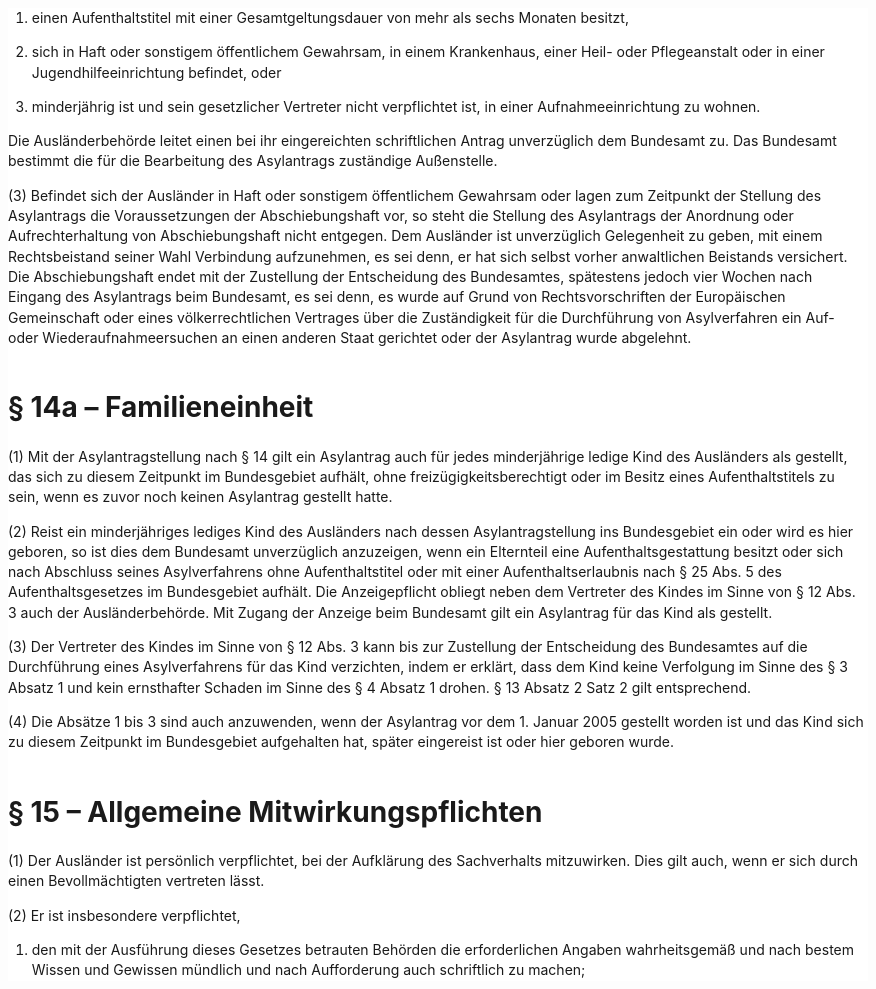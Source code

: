 1. einen Aufenthaltstitel mit einer Gesamtgeltungsdauer von mehr als sechs Monaten besitzt,

2. sich in Haft oder sonstigem öffentlichem Gewahrsam, in einem Krankenhaus, einer Heil- oder Pflegeanstalt oder in einer Jugendhilfeeinrichtung befindet, oder

3. minderjährig ist und sein gesetzlicher Vertreter nicht verpflichtet ist, in einer Aufnahmeeinrichtung zu wohnen.

Die Ausländerbehörde leitet einen bei ihr eingereichten schriftlichen Antrag unverzüglich dem Bundesamt zu. Das Bundesamt bestimmt die für die Bearbeitung des Asylantrags zuständige Außenstelle.

(3) Befindet sich der Ausländer in Haft oder sonstigem öffentlichem Gewahrsam oder lagen zum Zeitpunkt der Stellung des Asylantrags die Voraussetzungen der Abschiebungshaft vor, so steht die Stellung des Asylantrags der Anordnung oder Aufrechterhaltung von Abschiebungshaft nicht entgegen. Dem Ausländer ist unverzüglich Gelegenheit zu geben, mit einem Rechtsbeistand seiner Wahl Verbindung aufzunehmen, es sei denn, er hat sich selbst vorher anwaltlichen Beistands versichert. Die Abschiebungshaft endet mit der Zustellung der Entscheidung des Bundesamtes, spätestens jedoch vier Wochen nach Eingang des Asylantrags beim Bundesamt, es sei denn, es wurde auf Grund von Rechtsvorschriften der Europäischen Gemeinschaft oder eines völkerrechtlichen Vertrages über die Zuständigkeit für die Durchführung von Asylverfahren ein Auf- oder Wiederaufnahmeersuchen an einen anderen Staat gerichtet oder der Asylantrag wurde abgelehnt.

# § 14a – Familieneinheit

(1) Mit der Asylantragstellung nach § 14 gilt ein Asylantrag auch für jedes minderjährige ledige Kind des Ausländers als gestellt, das sich zu diesem Zeitpunkt im Bundesgebiet aufhält, ohne freizügigkeitsberechtigt oder im Besitz eines Aufenthaltstitels zu sein, wenn es zuvor noch keinen Asylantrag gestellt hatte.

(2) Reist ein minderjähriges lediges Kind des Ausländers nach dessen Asylantragstellung ins Bundesgebiet ein oder wird es hier geboren, so ist dies dem Bundesamt unverzüglich anzuzeigen, wenn ein Elternteil eine Aufenthaltsgestattung besitzt oder sich nach Abschluss seines Asylverfahrens ohne Aufenthaltstitel oder mit einer Aufenthaltserlaubnis nach § 25 Abs. 5 des Aufenthaltsgesetzes im Bundesgebiet aufhält. Die Anzeigepflicht obliegt neben dem Vertreter des Kindes im Sinne von § 12 Abs. 3 auch der Ausländerbehörde. Mit Zugang der Anzeige beim Bundesamt gilt ein Asylantrag für das Kind als gestellt.

(3) Der Vertreter des Kindes im Sinne von § 12 Abs. 3 kann bis zur Zustellung der Entscheidung des Bundesamtes auf die Durchführung eines Asylverfahrens für das Kind verzichten, indem er erklärt, dass dem Kind keine Verfolgung im Sinne des § 3 Absatz 1 und kein ernsthafter Schaden im Sinne des § 4 Absatz 1 drohen. § 13 Absatz 2 Satz 2 gilt entsprechend.

(4) Die Absätze 1 bis 3 sind auch anzuwenden, wenn der Asylantrag vor dem 1. Januar 2005 gestellt worden ist und das Kind sich zu diesem Zeitpunkt im Bundesgebiet aufgehalten hat, später eingereist ist oder hier geboren wurde.

# § 15 – Allgemeine Mitwirkungspflichten

(1) Der Ausländer ist persönlich verpflichtet, bei der Aufklärung des Sachverhalts mitzuwirken. Dies gilt auch, wenn er sich durch einen Bevollmächtigten vertreten lässt.

(2) Er ist insbesondere verpflichtet,

1. den mit der Ausführung dieses Gesetzes betrauten Behörden die erforderlichen Angaben wahrheitsgemäß und nach bestem Wissen und Gewissen mündlich und nach Aufforderung auch schriftlich zu machen;
